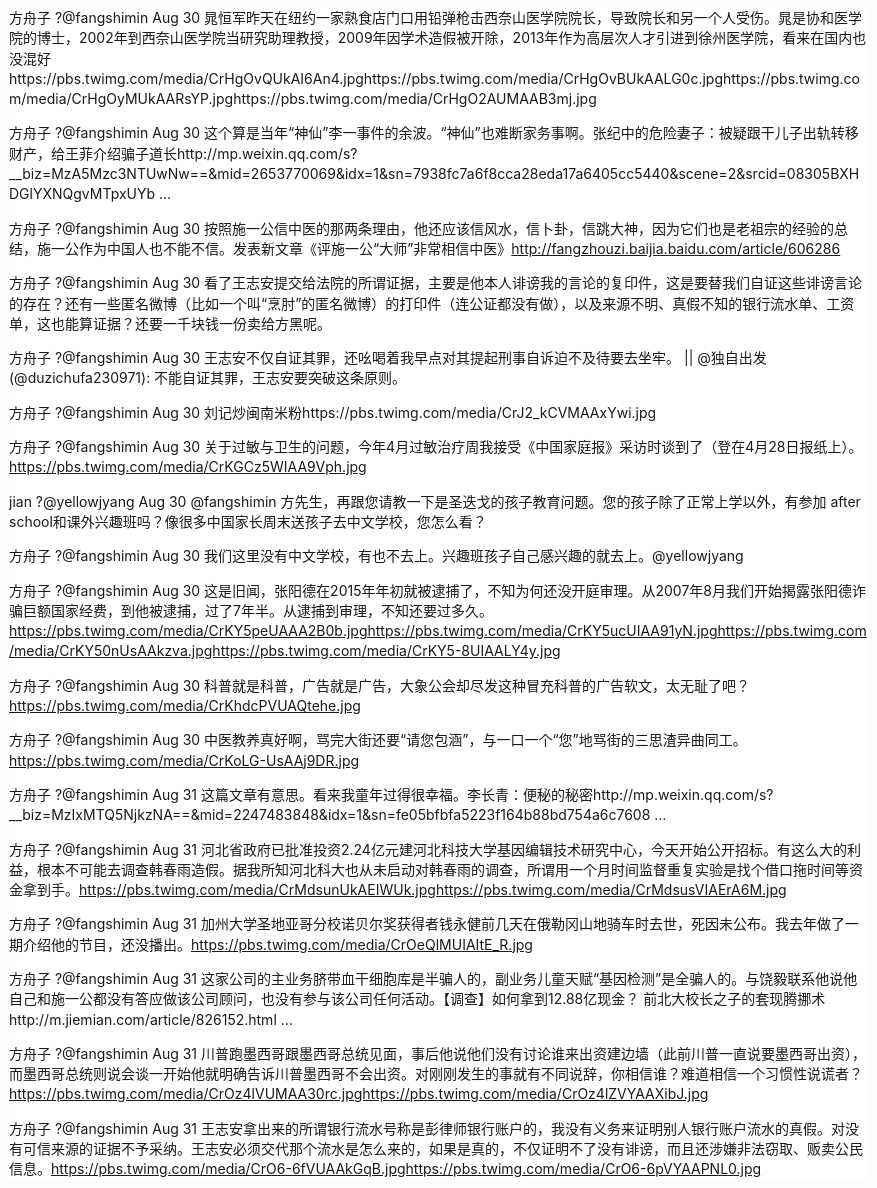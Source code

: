 方舟子 ?@fangshimin  Aug 30 晁恒军昨天在纽约一家熟食店门口用铅弹枪击西奈山医学院院长，导致院长和另一个人受伤。晁是协和医学院的博士，2002年到西奈山医学院当研究助理教授，2009年因学术造假被开除，2013年作为高层次人才引进到徐州医学院，看来在国内也没混好https://pbs.twimg.com/media/CrHgOvQUkAI6An4.jpghttps://pbs.twimg.com/media/CrHgOvBUkAALG0c.jpghttps://pbs.twimg.com/media/CrHgOyMUkAARsYP.jpghttps://pbs.twimg.com/media/CrHgO2AUMAAB3mj.jpg

方舟子 ?@fangshimin  Aug 30 这个算是当年“神仙”李一事件的余波。“神仙”也难断家务事啊。张纪中的危险妻子：被疑跟干儿子出轨转移财产，给王菲介绍骗子道长http://mp.weixin.qq.com/s?__biz=MzA5Mzc3NTUwNw==&mid=2653770069&idx=1&sn=7938fc7a6f8cca28eda17a6405cc5440&scene=2&srcid=08305BXHDGlYXNQgvMTpxUYb …

方舟子 ?@fangshimin  Aug 30 按照施一公信中医的那两条理由，他还应该信风水，信卜卦，信跳大神，因为它们也是老祖宗的经验的总结，施一公作为中国人也不能不信。发表新文章《评施一公“大师”非常相信中医》http://fangzhouzi.baijia.baidu.com/article/606286

方舟子 ?@fangshimin  Aug 30 看了王志安提交给法院的所谓证据，主要是他本人诽谤我的言论的复印件，这是要替我们自证这些诽谤言论的存在？还有一些匿名微博（比如一个叫“烹肘”的匿名微博）的打印件（连公证都没有做），以及来源不明、真假不知的银行流水单、工资单，这也能算证据？还要一千块钱一份卖给方黑呢。

方舟子 ?@fangshimin  Aug 30 王志安不仅自证其罪，还吆喝着我早点对其提起刑事自诉迫不及待要去坐牢。 || @独自出发(@duzichufa230971): 不能自证其罪，王志安要突破这条原则。

方舟子 ?@fangshimin  Aug 30 刘记炒闽南米粉https://pbs.twimg.com/media/CrJ2_kCVMAAxYwi.jpg

方舟子 ?@fangshimin  Aug 30 关于过敏与卫生的问题，今年4月过敏治疗周我接受《中国家庭报》采访时谈到了（登在4月28日报纸上）。https://pbs.twimg.com/media/CrKGCz5WIAA9Vph.jpg

jian ?@yellowjyang  Aug 30 @fangshimin 方先生，再跟您请教一下是圣迭戈的孩子教育问题。您的孩子除了正常上学以外，有参加 after school和课外兴趣班吗？像很多中国家长周末送孩子去中文学校，您怎么看？

方舟子 ?@fangshimin  Aug 30 我们这里没有中文学校，有也不去上。兴趣班孩子自己感兴趣的就去上。@yellowjyang

方舟子 ?@fangshimin  Aug 30 这是旧闻，张阳德在2015年年初就被逮捕了，不知为何还没开庭审理。从2007年8月我们开始揭露张阳德诈骗巨额国家经费，到他被逮捕，过了7年半。从逮捕到审理，不知还要过多久。https://pbs.twimg.com/media/CrKY5peUAAA2B0b.jpghttps://pbs.twimg.com/media/CrKY5ucUIAA91yN.jpghttps://pbs.twimg.com/media/CrKY50nUsAAkzva.jpghttps://pbs.twimg.com/media/CrKY5-8UIAALY4y.jpg

方舟子 ?@fangshimin  Aug 30 科普就是科普，广告就是广告，大象公会却尽发这种冒充科普的广告软文，太无耻了吧？https://pbs.twimg.com/media/CrKhdcPVUAQtehe.jpg

方舟子 ?@fangshimin  Aug 30 中医教养真好啊，骂完大街还要“请您包涵”，与一口一个“您”地骂街的三思渣异曲同工。https://pbs.twimg.com/media/CrKoLG-UsAAj9DR.jpg

方舟子 ?@fangshimin  Aug 31 这篇文章有意思。看来我童年过得很幸福。李长青：便秘的秘密http://mp.weixin.qq.com/s?__biz=MzIxMTQ5NjkzNA==&mid=2247483848&idx=1&sn=fe05bfbfa5223f164b88bd754a6c7608 …

方舟子 ?@fangshimin  Aug 31 河北省政府已批准投资2.24亿元建河北科技大学基因编辑技术研究中心，今天开始公开招标。有这么大的利益，根本不可能去调查韩春雨造假。据我所知河北科大也从未启动对韩春雨的调查，所谓用一个月时间监督重复实验是找个借口拖时间等资金拿到手。https://pbs.twimg.com/media/CrMdsunUkAEIWUk.jpghttps://pbs.twimg.com/media/CrMdsusVIAErA6M.jpg

方舟子 ?@fangshimin  Aug 31 加州大学圣地亚哥分校诺贝尔奖获得者钱永健前几天在俄勒冈山地骑车时去世，死因未公布。我去年做了一期介绍他的节目，还没播出。https://pbs.twimg.com/media/CrOeQlMUIAItE_R.jpg

方舟子 ?@fangshimin  Aug 31 这家公司的主业务脐带血干细胞库是半骗人的，副业务儿童天赋“基因检测”是全骗人的。与饶毅联系他说他自己和施一公都没有答应做该公司顾问，也没有参与该公司任何活动。【调查】如何拿到12.88亿现金？ 前北大校长之子的套现腾挪术http://m.jiemian.com/article/826152.html …

方舟子 ?@fangshimin  Aug 31 川普跑墨西哥跟墨西哥总统见面，事后他说他们没有讨论谁来出资建边墙（此前川普一直说要墨西哥出资），而墨西哥总统则说会谈一开始他就明确告诉川普墨西哥不会出资。对刚刚发生的事就有不同说辞，你相信谁？难道相信一个习惯性说谎者？https://pbs.twimg.com/media/CrOz4lVUMAA30rc.jpghttps://pbs.twimg.com/media/CrOz4lZVYAAXibJ.jpg

方舟子 ?@fangshimin  Aug 31 王志安拿出来的所谓银行流水号称是彭律师银行账户的，我没有义务来证明别人银行账户流水的真假。对没有可信来源的证据不予采纳。王志安必须交代那个流水是怎么来的，如果是真的，不仅证明不了没有诽谤，而且还涉嫌非法窃取、贩卖公民信息。https://pbs.twimg.com/media/CrO6-6fVUAAkGqB.jpghttps://pbs.twimg.com/media/CrO6-6pVYAAPNL0.jpg
